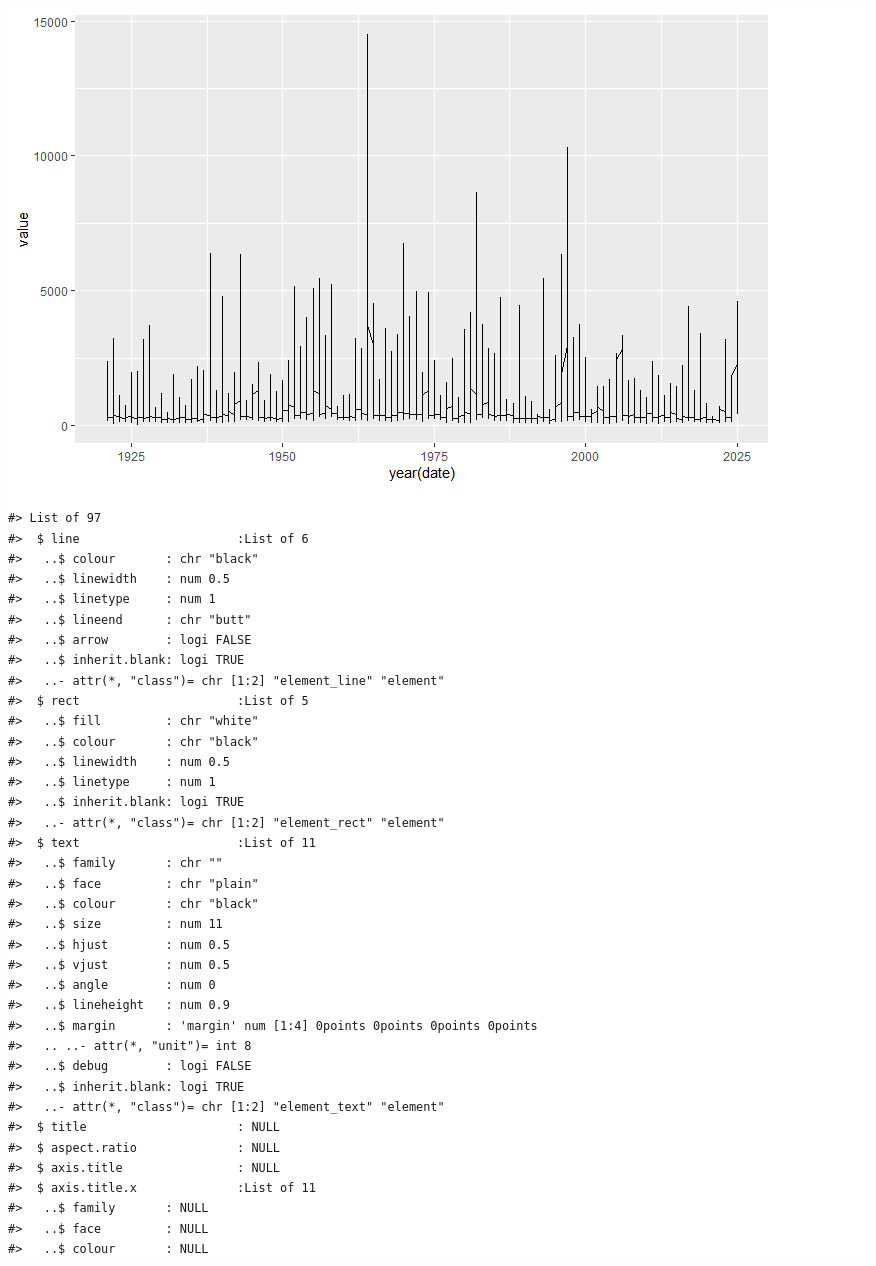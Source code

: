 ![](explore_usgs_flow_gages_files/figure-gfm/unnamed-chunk-29-1.png)

    #> List of 97
    #>  $ line                      :List of 6
    #>   ..$ colour       : chr "black"
    #>   ..$ linewidth    : num 0.5
    #>   ..$ linetype     : num 1
    #>   ..$ lineend      : chr "butt"
    #>   ..$ arrow        : logi FALSE
    #>   ..$ inherit.blank: logi TRUE
    #>   ..- attr(*, "class")= chr [1:2] "element_line" "element"
    #>  $ rect                      :List of 5
    #>   ..$ fill         : chr "white"
    #>   ..$ colour       : chr "black"
    #>   ..$ linewidth    : num 0.5
    #>   ..$ linetype     : num 1
    #>   ..$ inherit.blank: logi TRUE
    #>   ..- attr(*, "class")= chr [1:2] "element_rect" "element"
    #>  $ text                      :List of 11
    #>   ..$ family       : chr ""
    #>   ..$ face         : chr "plain"
    #>   ..$ colour       : chr "black"
    #>   ..$ size         : num 11
    #>   ..$ hjust        : num 0.5
    #>   ..$ vjust        : num 0.5
    #>   ..$ angle        : num 0
    #>   ..$ lineheight   : num 0.9
    #>   ..$ margin       : 'margin' num [1:4] 0points 0points 0points 0points
    #>   .. ..- attr(*, "unit")= int 8
    #>   ..$ debug        : logi FALSE
    #>   ..$ inherit.blank: logi TRUE
    #>   ..- attr(*, "class")= chr [1:2] "element_text" "element"
    #>  $ title                     : NULL
    #>  $ aspect.ratio              : NULL
    #>  $ axis.title                : NULL
    #>  $ axis.title.x              :List of 11
    #>   ..$ family       : NULL
    #>   ..$ face         : NULL
    #>   ..$ colour       : NULL